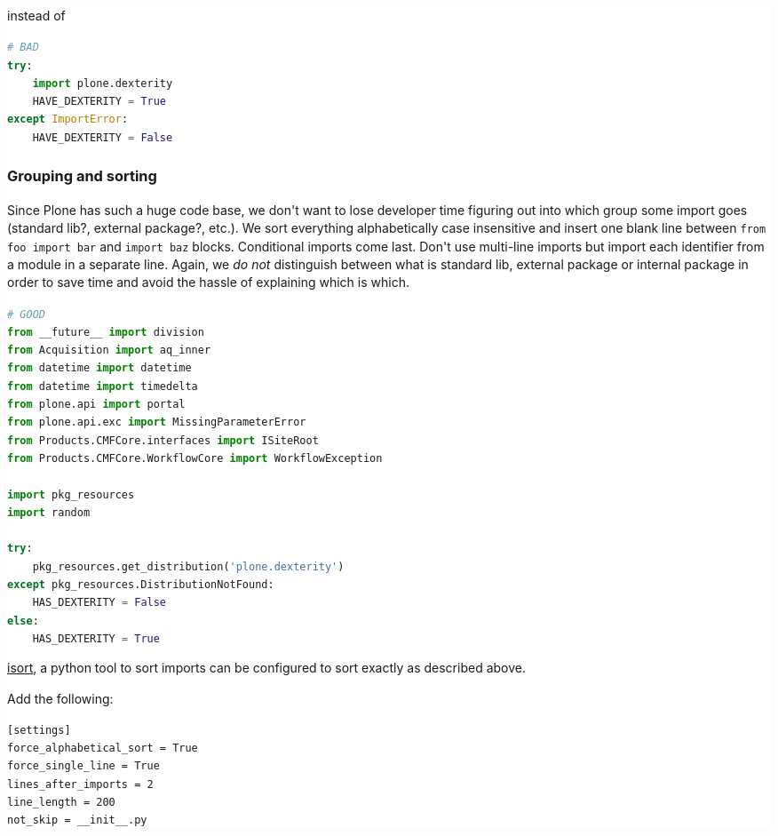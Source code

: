    instead of

   ```python
   # BAD
   try:
       import plone.dexterity
       HAVE_DEXTERITY = True
   except ImportError:
       HAVE_DEXTERITY = False
   ```

### Grouping and sorting

Since Plone has such a huge code base, we don't want to lose developer time figuring out into which group some import goes (standard lib?, external package?, etc.).
We sort everything alphabetically case insensitive and insert one blank line between `from foo import bar` and `import baz` blocks.
Conditional imports come last.
Don't use multi-line imports but import each identifier from a module in a separate line.
Again, we *do not* distinguish between what is standard lib, external package or internal package in order to save time and avoid the hassle of explaining which is which.

```python
# GOOD
from __future__ import division
from Acquisition import aq_inner
from datetime import datetime
from datetime import timedelta
from plone.api import portal
from plone.api.exc import MissingParameterError
from Products.CMFCore.interfaces import ISiteRoot
from Products.CMFCore.WorkflowCore import WorkflowException

import pkg_resources
import random

try:
    pkg_resources.get_distribution('plone.dexterity')
except pkg_resources.DistributionNotFound:
    HAS_DEXTERITY = False
else:
    HAS_DEXTERITY = True
```

[isort](http://pypi.python.org/pypi/isort), a python tool to sort imports can be configured to sort exactly as described above.

Add the following:

```
[settings]
force_alphabetical_sort = True
force_single_line = True
lines_after_imports = 2
line_length = 200
not_skip = __init__.py
```
